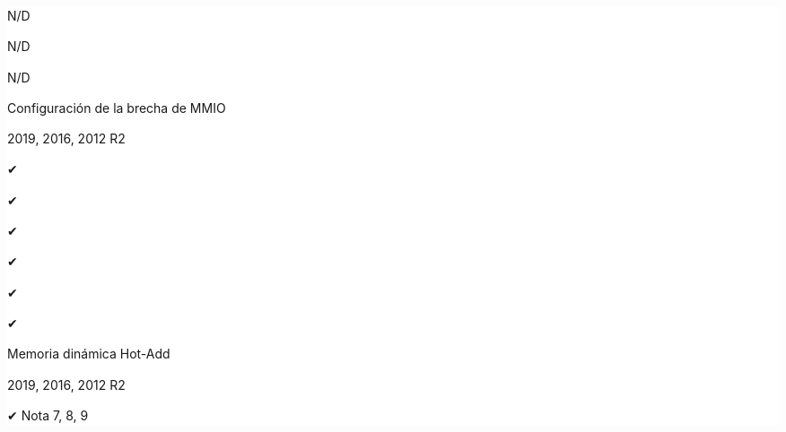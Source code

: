 N/D
</td>
<td width="10%">

N/D
</td>
<td width="10%">

N/D
</td>
</tr>
<tr height="50px">
<td width="20%">

Configuración de la brecha de MMIO
</td>
<td width="20%">

2019, 2016, 2012 R2
</td>
<td width="10%">

&#10004;
</td>
<td width="10%">

&#10004;
</td>
<td width="10%">

&#10004;
</td>
<td width="10%">

&#10004;
</td>
<td width="10%">

&#10004;
</td>
<td width="10%">

&#10004;
</td>
</tr>
<tr height="50px">
<td width="20%">

Memoria dinámica Hot-Add
</td>
<td width="20%">

2019, 2016, 2012 R2
</td>
<td width="10%">

&#10004; Nota 7, 8, 9
</td>
<td width="10%">
